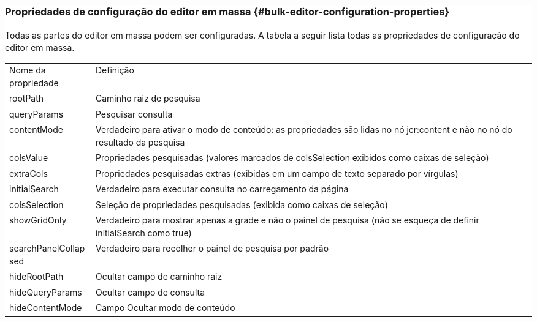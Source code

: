 ### Propriedades de configuração do editor em massa {#bulk-editor-configuration-properties}

Todas as partes do editor em massa podem ser configuradas. A tabela a seguir lista todas as propriedades de configuração do editor em massa.

<table> 
 <tbody> 
  <tr> 
   <td>Nome da propriedade</td> 
   <td>Definição</td> 
  </tr> 
  <tr> 
   <td>rootPath</td> 
   <td>Caminho raiz de pesquisa</td> 
  </tr> 
  <tr> 
   <td>queryParams</td> 
   <td>Pesquisar consulta</td> 
  </tr> 
  <tr> 
   <td>contentMode</td> 
   <td>Verdadeiro para ativar o modo de conteúdo: as propriedades são lidas no nó jcr:content e não no nó do resultado da pesquisa</td> 
  </tr> 
  <tr> 
   <td>colsValue</td> 
   <td>Propriedades pesquisadas (valores marcados de colsSelection exibidos como caixas de seleção)</td> 
  </tr> 
  <tr> 
   <td>extraCols</td> 
   <td>Propriedades pesquisadas extras (exibidas em um campo de texto separado por vírgulas)</td> 
  </tr> 
  <tr> 
   <td>initialSearch</td> 
   <td>Verdadeiro para executar consulta no carregamento da página</td> 
  </tr> 
  <tr> 
   <td>colsSelection</td> 
   <td>Seleção de propriedades pesquisadas (exibida como caixas de seleção)</td> 
  </tr> 
  <tr> 
   <td>showGridOnly</td> 
   <td>Verdadeiro para mostrar apenas a grade e não o painel de pesquisa (não se esqueça de definir initialSearch como true)</td> 
  </tr> 
  <tr> 
   <td>searchPanelCollapsed</td> 
   <td>Verdadeiro para recolher o painel de pesquisa por padrão</td> 
  </tr> 
  <tr> 
   <td>hideRootPath</td> 
   <td>Ocultar campo de caminho raiz</td> 
  </tr> 
  <tr> 
   <td>hideQueryParams</td> 
   <td>Ocultar campo de consulta</td> 
  </tr> 
  <tr> 
   <td>hideContentMode</td> 
   <td>Campo Ocultar modo de conteúdo</td> 
  </tr> 
  <tr> 